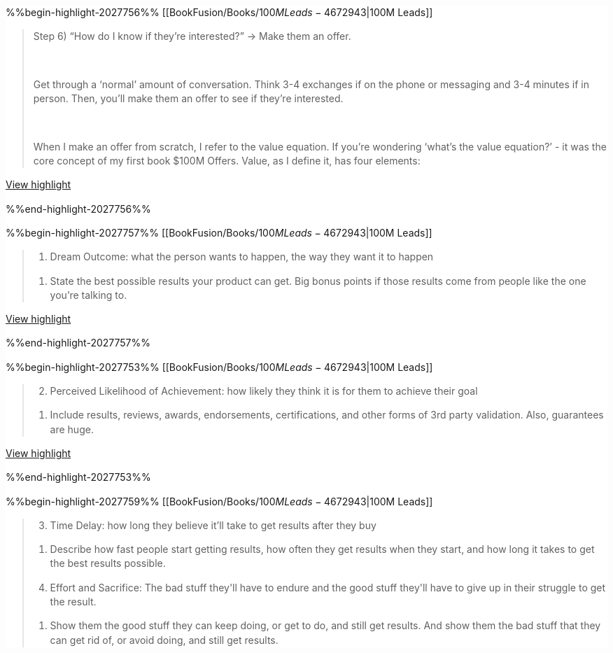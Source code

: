 %%begin-highlight-2027756%%
[[BookFusion/Books/$100M Leads-4672943|$100M Leads]]

> Step 6) “How do I know if they’re interested?” → Make them an offer.
> 
>  
> 
> Get through a ‘normal’ amount of conversation. Think 3-4 exchanges if on the phone or messaging and 3-4 minutes if in person. Then, you’ll make them an offer to see if they’re interested.
> 
>  
> 
> When I make an offer from scratch, I refer to the value equation. If you’re wondering ‘what’s the value equation?’ - it was the core concept of my first book $100M Offers. Value, as I define it, has four elements:
> 
> 

[View highlight](https://www.bookfusion.com/highlights/2027756/open)

%%end-highlight-2027756%%

%%begin-highlight-2027757%%
[[BookFusion/Books/$100M Leads-4672943|$100M Leads]]

> 1) Dream Outcome: what the person wants to happen, the way they want it to happen
> 
> 1.  State the best possible results your product can get. Big bonus points if those results come from people like the one you’re talking to.
> 
> 

[View highlight](https://www.bookfusion.com/highlights/2027757/open)

%%end-highlight-2027757%%

%%begin-highlight-2027753%%
[[BookFusion/Books/$100M Leads-4672943|$100M Leads]]

> 2) Perceived Likelihood of Achievement: how likely they think it is for them to achieve their goal
> 
> 1.  Include results, reviews, awards, endorsements, certifications, and other forms of 3rd party validation. Also, guarantees are huge.
> 
> 

[View highlight](https://www.bookfusion.com/highlights/2027753/open)

%%end-highlight-2027753%%

%%begin-highlight-2027759%%
[[BookFusion/Books/$100M Leads-4672943|$100M Leads]]

> 3) Time Delay: how long they believe it’ll take to get results after they buy
> 
> 1.  Describe how fast people start getting results, how often they get results when they start, and how long it takes to get the best results possible.
> 
> 4) Effort and Sacrifice: The bad stuff they\'ll have to endure and the good stuff they\'ll have to give up in their struggle to get the result.
> 
> 1.  Show them the good stuff they can keep doing, or get to do, and still get results. And show them the bad stuff that they can get rid of, or avoid doing, and still get results.
> 
> 
